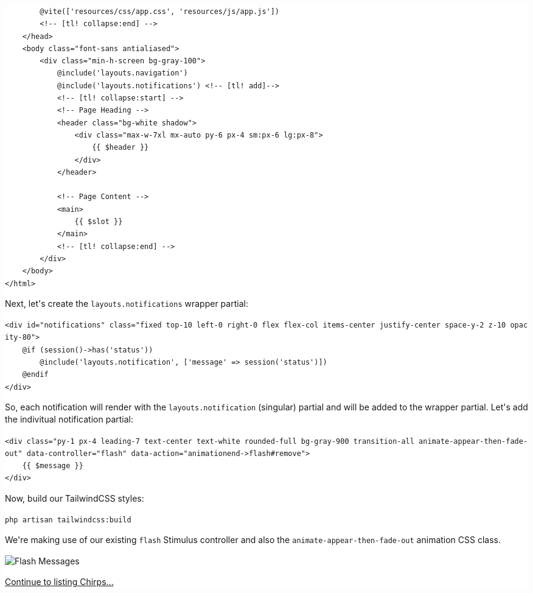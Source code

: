```blade filename="resources/views/layouts/app.blade.php"
        @vite(['resources/css/app.css', 'resources/js/app.js'])
        <!-- [tl! collapse:end] -->
    </head>
    <body class="font-sans antialiased">
        <div class="min-h-screen bg-gray-100">
            @include('layouts.navigation')
            @include('layouts.notifications') <!-- [tl! add]-->
            <!-- [tl! collapse:start] -->
            <!-- Page Heading -->
            <header class="bg-white shadow">
                <div class="max-w-7xl mx-auto py-6 px-4 sm:px-6 lg:px-8">
                    {{ $header }}
                </div>
            </header>

            <!-- Page Content -->
            <main>
                {{ $slot }}
            </main>
            <!-- [tl! collapse:end] -->
        </div>
    </body>
</html>
```

Next, let's create the `layouts.notifications` wrapper partial:

```blade filename="resources/views/layouts/notifications.blade.php"
<div id="notifications" class="fixed top-10 left-0 right-0 flex flex-col items-center justify-center space-y-2 z-10 opacity-80">
    @if (session()->has('status'))
        @include('layouts.notification', ['message' => session('status')])
    @endif
</div>
```

So, each notification will render with the `layouts.notification` (singular) partial and will be added to the wrapper partial. Let's add the indivitual notification partial:

```blade filename="resources/views/layouts/notification.blade.php"
<div class="py-1 px-4 leading-7 text-center text-white rounded-full bg-gray-900 transition-all animate-appear-then-fade-out" data-controller="flash" data-action="animationend->flash#remove">
    {{ $message }}
</div>
```

Now, build our TailwindCSS styles:

```bash
php artisan tailwindcss:build
```

We're making use of our existing `flash` Stimulus controller and also the `animate-appear-then-fade-out` animation CSS class.

![Flash Messages](/images/creating-chirps-flash-messages.png)

[Continue to listing Chirps...](/listing-chirps)
